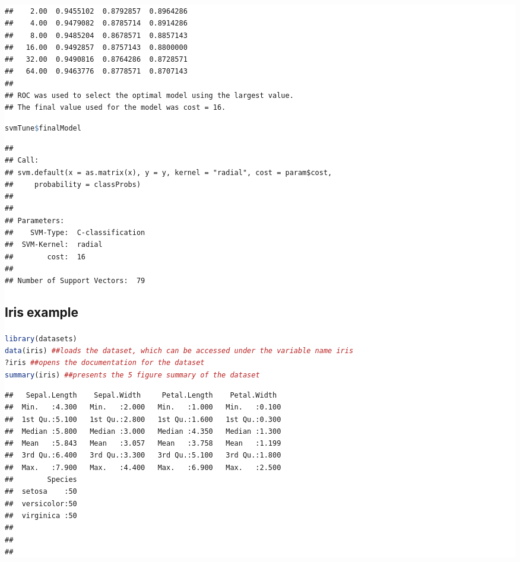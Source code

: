 ```
##    2.00  0.9455102  0.8792857  0.8964286
##    4.00  0.9479082  0.8785714  0.8914286
##    8.00  0.9485204  0.8678571  0.8857143
##   16.00  0.9492857  0.8757143  0.8800000
##   32.00  0.9490816  0.8764286  0.8728571
##   64.00  0.9463776  0.8778571  0.8707143
## 
## ROC was used to select the optimal model using the largest value.
## The final value used for the model was cost = 16.
```


```r
svmTune$finalModel
```

```
## 
## Call:
## svm.default(x = as.matrix(x), y = y, kernel = "radial", cost = param$cost, 
##     probability = classProbs)
## 
## 
## Parameters:
##    SVM-Type:  C-classification 
##  SVM-Kernel:  radial 
##        cost:  16 
## 
## Number of Support Vectors:  79
```

## Iris example


```r
library(datasets)
data(iris) ##loads the dataset, which can be accessed under the variable name iris
?iris ##opens the documentation for the dataset
summary(iris) ##presents the 5 figure summary of the dataset
```

```
##   Sepal.Length    Sepal.Width     Petal.Length    Petal.Width   
##  Min.   :4.300   Min.   :2.000   Min.   :1.000   Min.   :0.100  
##  1st Qu.:5.100   1st Qu.:2.800   1st Qu.:1.600   1st Qu.:0.300  
##  Median :5.800   Median :3.000   Median :4.350   Median :1.300  
##  Mean   :5.843   Mean   :3.057   Mean   :3.758   Mean   :1.199  
##  3rd Qu.:6.400   3rd Qu.:3.300   3rd Qu.:5.100   3rd Qu.:1.800  
##  Max.   :7.900   Max.   :4.400   Max.   :6.900   Max.   :2.500  
##        Species  
##  setosa    :50  
##  versicolor:50  
##  virginica :50  
##                 
##                 
## 
```
